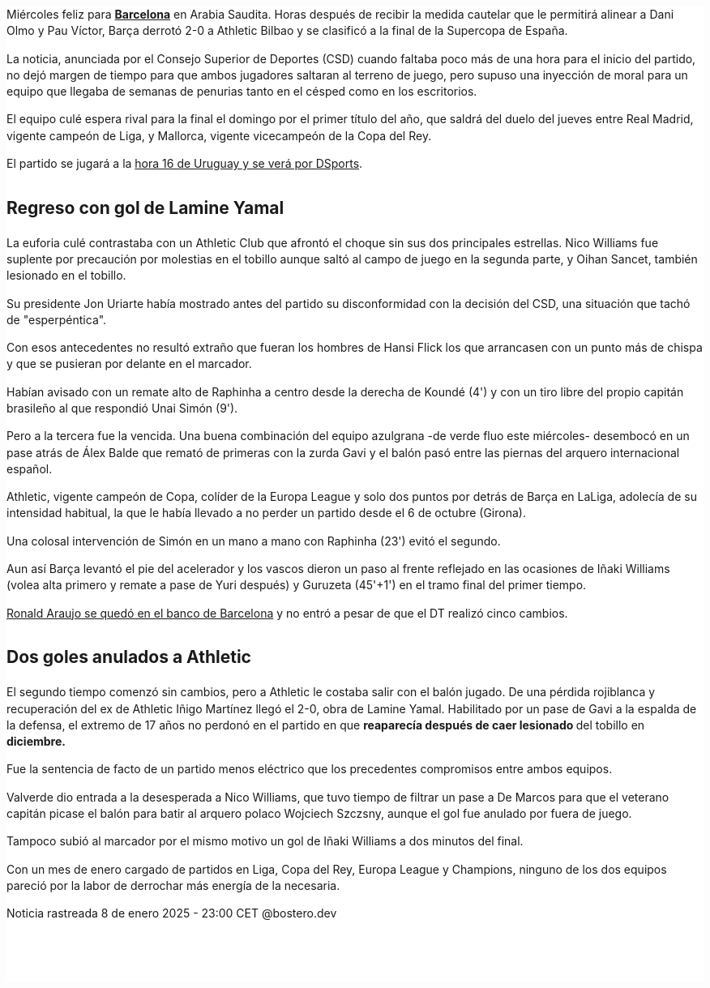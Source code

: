 <p>Miércoles feliz para <strong><a href="https://www.elobservador.com.uy/futbol-internacional/la-decision-que-tomo-el-tecnico-barcelona-ronald-araujo-medio-los-rumores-su-salida-del-club-n5978604" rel="follow" target="_blank">Barcelona</a></strong> en Arabia Saudita. Horas después de recibir la medida cautelar que le permitirá alinear a Dani Olmo y Pau Víctor, Barça derrotó 2-0 a Athletic Bilbao y se clasificó a la final de la Supercopa de España.</p><p>La noticia, anunciada por el Consejo Superior de Deportes (CSD) cuando faltaba poco más de una hora para el inicio del partido, no dejó margen de tiempo para que ambos jugadores saltaran al terreno de juego, pero supuso una inyección de moral para un equipo que llegaba de semanas de penurias tanto en el césped como en los escritorios.</p><p>El equipo culé espera rival para la final el domingo por el primer título del año, que saldrá del duelo del jueves entre Real Madrid, vigente campeón de Liga, y Mallorca, vigente vicecampeón de la Copa del Rey. </p><p>El partido se jugará a la <a href="https://www.elobservador.com.uy/futbol-internacional/real-madrid-vs-mallorca-dia-hora-y-donde-ver-federico-valverde-la-supercopa-espanola-n5978379" rel="follow" target="_blank">hora 16 de Uruguay y se verá por DSports</a>. </p><h2> Regreso con gol de Lamine Yamal</h2><p>La euforia culé contrastaba con un Athletic Club que afrontó el choque sin sus dos principales estrellas. Nico Williams fue suplente por precaución por molestias en el tobillo aunque saltó al campo de juego en la segunda parte, y Oihan Sancet, también lesionado en el tobillo. </p><p>Su presidente Jon Uriarte había mostrado antes del partido su disconformidad con la decisión del CSD, una situación que tachó de "esperpéntica".</p><p>Con esos antecedentes no resultó extraño que fueran los hombres de Hansi Flick los que arrancasen con un punto más de chispa y que se pusieran por delante en el marcador.</p><p>Habían avisado con un remate alto de Raphinha a centro desde la derecha de Koundé (4') y con un tiro libre del propio capitán brasileño al que respondió Unai Simón (9').</p><p>Pero a la tercera fue la vencida. Una buena combinación del equipo azulgrana -de verde fluo este miércoles- desembocó en un pase atrás de Álex Balde que remató de primeras con la zurda Gavi y el balón pasó entre las piernas del arquero internacional español.</p><p>Athletic, vigente campeón de Copa, colíder de la Europa League y solo dos puntos por detrás de Barça en LaLiga, adolecía de su intensidad habitual, la que le había llevado a no perder un partido desde el 6 de octubre (Girona).</p><p>Una colosal intervención de Simón en un mano a mano con Raphinha (23') evitó el segundo.</p><p>Aun así Barça levantó el pie del acelerador y los vascos dieron un paso al frente reflejado en las ocasiones de Iñaki Williams (volea alta primero y remate a pase de Yuri después) y Guruzeta (45'+1') en el tramo final del primer tiempo.</p><p><a href="https://www.elobservador.com.uy/futbol-internacional/la-decision-que-tomo-el-tecnico-barcelona-ronald-araujo-medio-los-rumores-su-salida-del-club-n5978604" rel="follow" target="_blank">Ronald Araujo se quedó en el banco de Barcelona</a> y no entró a pesar de que el DT realizó cinco cambios. </p><h2>Dos goles anulados a Athletic</h2><p>El segundo tiempo comenzó sin cambios, pero a Athletic le costaba salir con el balón jugado. De una pérdida rojiblanca y recuperación del ex de Athletic Iñigo Martínez llegó el 2-0, obra de Lamine Yamal. Habilitado por un pase de Gavi a la espalda de la defensa, el extremo de 17 años no perdonó en el partido en que <strong>reaparecía después de caer lesionado </strong>del tobillo en<strong> diciembre.</strong></p><p>Fue la sentencia de facto de un partido menos eléctrico que los precedentes compromisos entre ambos equipos.</p><p>Valverde dio entrada a la desesperada a Nico Williams, que tuvo tiempo de filtrar un pase a De Marcos para que el veterano capitán picase el balón para batir al arquero polaco Wojciech Szczsny, aunque el gol fue anulado por fuera de juego.</p><p>Tampoco subió al marcador por el mismo motivo un gol de Iñaki Williams a dos minutos del final.</p><p>Con un mes de enero cargado de partidos en Liga, Copa del Rey, Europa League y Champions, ninguno de los dos equipos pareció por la labor de derrochar más energía de la necesaria.</p><div class='info_rastreador text-muted'><p class='text-muted post-date-font mt-3 mb-2'>Noticia rastreada 8 de enero  2025  -  23:00 CET @bostero.dev</p></div>
<div style='height: 60px;'></div>
</html>
